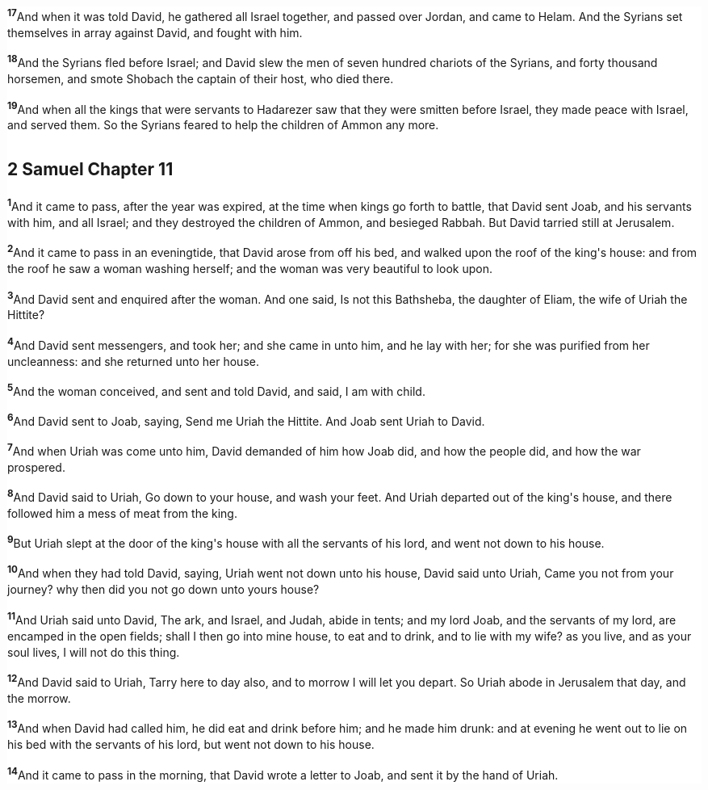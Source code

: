 <sup>**17**</sup>And when it was told David, he gathered all Israel together, and passed over Jordan, and came to Helam. And the Syrians set themselves in array against David, and fought with him.

<sup>**18**</sup>And the Syrians fled before Israel; and David slew the men of seven hundred chariots of the Syrians, and forty thousand horsemen, and smote Shobach the captain of their host, who died there.

<sup>**19**</sup>And when all the kings that were servants to Hadarezer saw that they were smitten before Israel, they made peace with Israel, and served them. So the Syrians feared to help the children of Ammon any more.


## 2 Samuel Chapter 11

<sup>**1**</sup>And it came to pass, after the year was expired, at the time when kings go forth to battle, that David sent Joab, and his servants with him, and all Israel; and they destroyed the children of Ammon, and besieged Rabbah. But David tarried still at Jerusalem.

<sup>**2**</sup>And it came to pass in an eveningtide, that David arose from off his bed, and walked upon the roof of the king's house: and from the roof he saw a woman washing herself; and the woman was very beautiful to look upon.

<sup>**3**</sup>And David sent and enquired after the woman. And one said, Is not this Bathsheba, the daughter of Eliam, the wife of Uriah the Hittite?

<sup>**4**</sup>And David sent messengers, and took her; and she came in unto him, and he lay with her; for she was purified from her uncleanness: and she returned unto her house.

<sup>**5**</sup>And the woman conceived, and sent and told David, and said, I am with child.

<sup>**6**</sup>And David sent to Joab, saying, Send me Uriah the Hittite. And Joab sent Uriah to David.

<sup>**7**</sup>And when Uriah was come unto him, David demanded of him how Joab did, and how the people did, and how the war prospered.

<sup>**8**</sup>And David said to Uriah, Go down to your house, and wash your feet. And Uriah departed out of the king's house, and there followed him a mess of meat from the king.

<sup>**9**</sup>But Uriah slept at the door of the king's house with all the servants of his lord, and went not down to his house.

<sup>**10**</sup>And when they had told David, saying, Uriah went not down unto his house, David said unto Uriah, Came you not from your journey? why then did you not go down unto yours house?

<sup>**11**</sup>And Uriah said unto David, The ark, and Israel, and Judah, abide in tents; and my lord Joab, and the servants of my lord, are encamped in the open fields; shall I then go into mine house, to eat and to drink, and to lie with my wife? as you live, and as your soul lives, I will not do this thing.

<sup>**12**</sup>And David said to Uriah, Tarry here to day also, and to morrow I will let you depart. So Uriah abode in Jerusalem that day, and the morrow.

<sup>**13**</sup>And when David had called him, he did eat and drink before him; and he made him drunk: and at evening he went out to lie on his bed with the servants of his lord, but went not down to his house.

<sup>**14**</sup>And it came to pass in the morning, that David wrote a letter to Joab, and sent it by the hand of Uriah.
